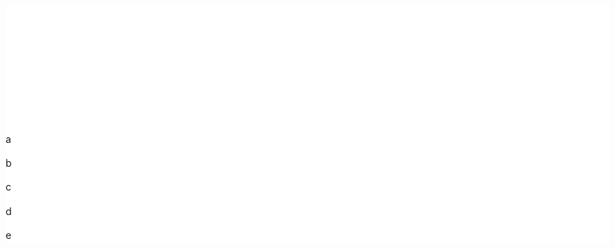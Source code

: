 
<svg width="332pt" height="121pt" viewBox="0.00 0.00 332.00 121.00" xmlns="http://www.w3.org/2000/svg" xmlns:xlink="http://www.w3.org/1999/xlink">
<g id="graph0" class="graph" transform="scale(1 1) rotate(0) translate(4 117)">
<title>%3</title>

<g id="node1" class="node"><title>a</title>
<ellipse fill="none" stroke="black" cx="27" cy="-41" rx="27" ry="18"></ellipse>
<text text-anchor="middle" x="27" y="-36.8" font-family="Times,serif" font-size="14.00">a</text>
</g>

<g id="node2" class="node"><title>b</title>
<ellipse fill="none" stroke="black" cx="117" cy="-41" rx="27" ry="18"></ellipse>
<text text-anchor="middle" x="117" y="-36.8" font-family="Times,serif" font-size="14.00">b</text>
</g>

<g id="edge1" class="edge"><title>a-&gt;b</title>
<path fill="none" stroke="black" d="M54,-41 L90,-41"></path>
<polygon fill="black" stroke="black" points="90,-41 80,-45 80,-37, 90,-41"></polygon>
</g>

<g id="node3" class="node"><title>c</title>
<ellipse fill="none" stroke="black" cx="207" cy="-64" rx="27" ry="18"></ellipse>
<text text-anchor="middle" x="207" y="-59.8" font-family="Times,serif" font-size="14.00">c</text>
</g>

<g id="edge2" class="edge"><title>b-&gt;c</title>
<path fill="none" stroke="black" d="M137.53,-52.9844C149.379,-60.2552 164.699,-69.6562 177.842,-77.7215"></path>
<polygon fill="black" stroke="black" points="176.171,-80.8021 186.525,-83.0492 179.832,-74.8358 176.171,-80.8021"></polygon>
</g>

<g id="node5" class="node"><title>d</title>
<ellipse fill="none" stroke="black" cx="207" cy="-18" rx="27" ry="18"></ellipse>
<text text-anchor="middle" x="207" y="-13.8" font-family="Times,serif" font-size="14.00">d</text>
</g>

<g id="edge4" class="edge"><title>b-&gt;d</title>
<path fill="none" stroke="black" d="M144.403,-41C152.393,-41 161.311,-41 169.824,-41"></path>
<polygon fill="black" stroke="black" points="169.919,-44.5001 179.919,-41 169.919,-37.5001 169.919,-44.5001"></polygon>
</g>

<g id="node4" class="node"><title>e</title>
<ellipse fill="none" stroke="black" cx="297" cy="-41" rx="27" ry="18"></ellipse>
<text text-anchor="middle" x="297" y="-36.8" font-family="Times,serif" font-size="14.00">e</text>
</g>

<g id="edge3" class="edge"><title>c-&gt;e</title>
<path fill="none" stroke="black" d="M227.53,-83.0156C239.379,-75.7448 254.699,-66.3438 267.842,-58.2785"></path>
<polygon fill="black" stroke="black" points="269.832,-61.1642 276.525,-52.9508 266.171,-55.1979 269.832,-61.1642"></polygon>
</g>
